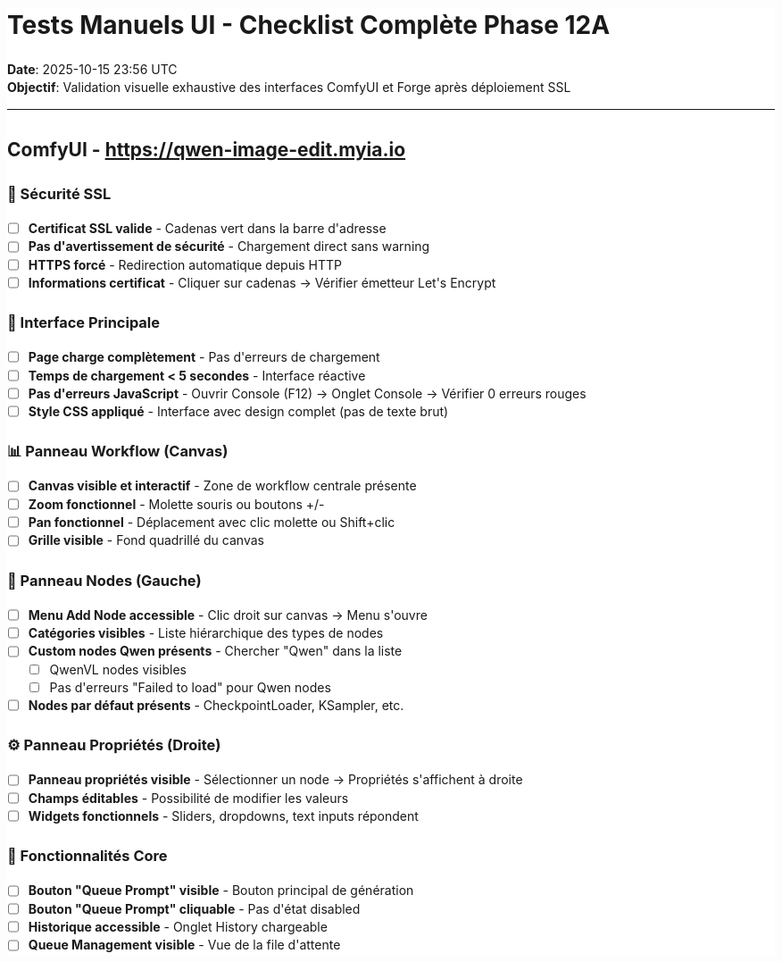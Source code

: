 # Tests Manuels UI - Checklist Complète Phase 12A

**Date**: 2025-10-15 23:56 UTC  
**Objectif**: Validation visuelle exhaustive des interfaces ComfyUI et Forge après déploiement SSL

---

## ComfyUI - https://qwen-image-edit.myia.io

### 🔐 Sécurité SSL

- [ ] **Certificat SSL valide** - Cadenas vert dans la barre d'adresse
- [ ] **Pas d'avertissement de sécurité** - Chargement direct sans warning
- [ ] **HTTPS forcé** - Redirection automatique depuis HTTP
- [ ] **Informations certificat** - Cliquer sur cadenas → Vérifier émetteur Let's Encrypt

### 🎨 Interface Principale

- [ ] **Page charge complètement** - Pas d'erreurs de chargement
- [ ] **Temps de chargement < 5 secondes** - Interface réactive
- [ ] **Pas d'erreurs JavaScript** - Ouvrir Console (F12) → Onglet Console → Vérifier 0 erreurs rouges
- [ ] **Style CSS appliqué** - Interface avec design complet (pas de texte brut)

### 📊 Panneau Workflow (Canvas)

- [ ] **Canvas visible et interactif** - Zone de workflow centrale présente
- [ ] **Zoom fonctionnel** - Molette souris ou boutons +/- 
- [ ] **Pan fonctionnel** - Déplacement avec clic molette ou Shift+clic
- [ ] **Grille visible** - Fond quadrillé du canvas

### 🔧 Panneau Nodes (Gauche)

- [ ] **Menu Add Node accessible** - Clic droit sur canvas → Menu s'ouvre
- [ ] **Catégories visibles** - Liste hiérarchique des types de nodes
- [ ] **Custom nodes Qwen présents** - Chercher "Qwen" dans la liste
  - [ ] QwenVL nodes visibles
  - [ ] Pas d'erreurs "Failed to load" pour Qwen nodes
- [ ] **Nodes par défaut présents** - CheckpointLoader, KSampler, etc.

### ⚙️ Panneau Propriétés (Droite)

- [ ] **Panneau propriétés visible** - Sélectionner un node → Propriétés s'affichent à droite
- [ ] **Champs éditables** - Possibilité de modifier les valeurs
- [ ] **Widgets fonctionnels** - Sliders, dropdowns, text inputs répondent

### 🚀 Fonctionnalités Core

- [ ] **Bouton "Queue Prompt" visible** - Bouton principal de génération
- [ ] **Bouton "Queue Prompt" cliquable** - Pas d'état disabled
- [ ] **Historique accessible** - Onglet History chargeable
- [ ] **Queue Management visible** - Vue de la file d'attente
